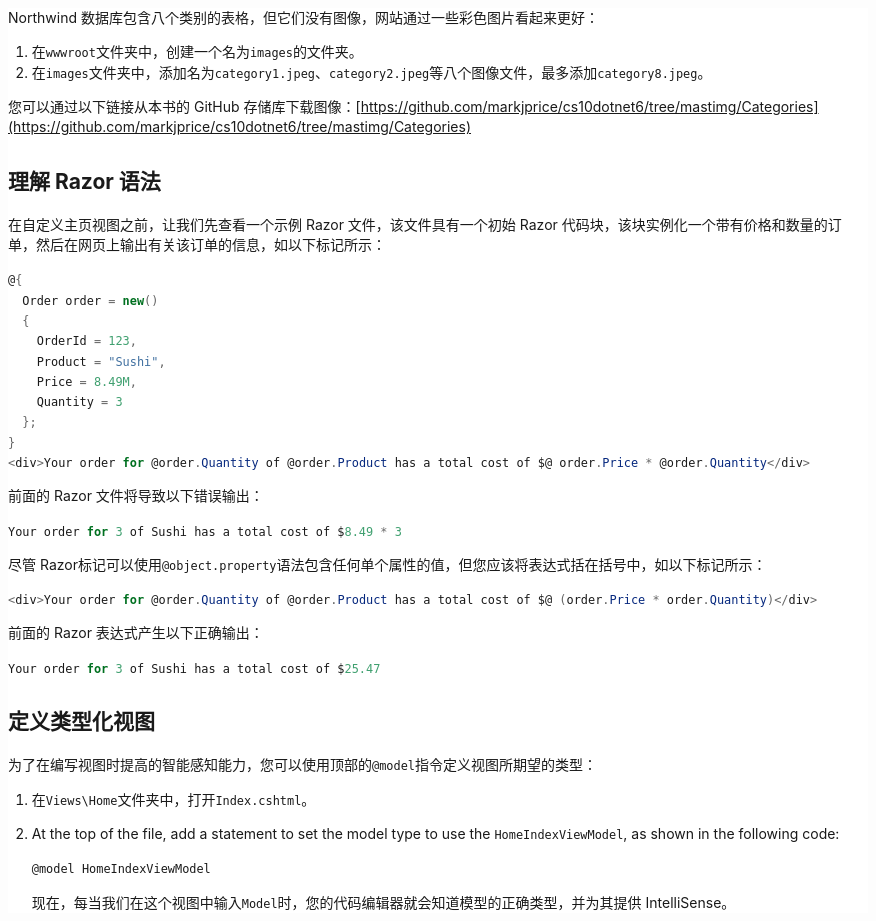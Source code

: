 Northwind 数据库包含八个类别的表格，但它们没有图像，网站通过一些彩色图片看起来更好：

1.  在`wwwroot`文件夹中，创建一个名为`images`的文件夹。
2.  在`images`文件夹中，添加名为`category1.jpeg`、`category2.jpeg`等八个图像文件，最多添加`category8.jpeg`。

您可以通过以下链接从本书的 GitHub 存储库下载图像：[https://github.com/markjprice/cs10dotnet6/tree/mastimg/Categories](https://github.com/markjprice/cs10dotnet6/tree/mastimg/Categories)

## 理解 Razor 语法

在自定义主页视图之前，让我们先查看一个示例 Razor 文件，该文件具有一个初始 Razor 代码块，该块实例化一个带有价格和数量的订单，然后在网页上输出有关该订单的信息，如以下标记所示：

```cs
@{
  Order order = new()
  {
    OrderId = 123,
    Product = "Sushi",
    Price = 8.49M,
    Quantity = 3
  };
}
<div>Your order for @order.Quantity of @order.Product has a total cost of $@ order.Price * @order.Quantity</div> 
```

前面的 Razor 文件将导致以下错误输出：

```cs
Your order for 3 of Sushi has a total cost of $8.49 * 3 
```

尽管 Razor标记可以使用`@object.property`语法包含任何单个属性的值，但您应该将表达式括在括号中，如以下标记所示：

```cs
<div>Your order for @order.Quantity of @order.Product has a total cost of $@ (order.Price * order.Quantity)</div> 
```

前面的 Razor 表达式产生以下正确输出：

```cs
Your order for 3 of Sushi has a total cost of $25.47 
```

## 定义类型化视图

为了在编写视图时提高的智能感知能力，您可以使用顶部的`@model`指令定义视图所期望的类型：

1.  在`Views\Home`文件夹中，打开`Index.cshtml`。
2.  At the top of the file, add a statement to set the model type to use the `HomeIndexViewModel`, as shown in the following code:

    ```cs
    @model HomeIndexViewModel 
    ```

    现在，每当我们在这个视图中输入`Model`时，您的代码编辑器就会知道模型的正确类型，并为其提供 IntelliSense。
